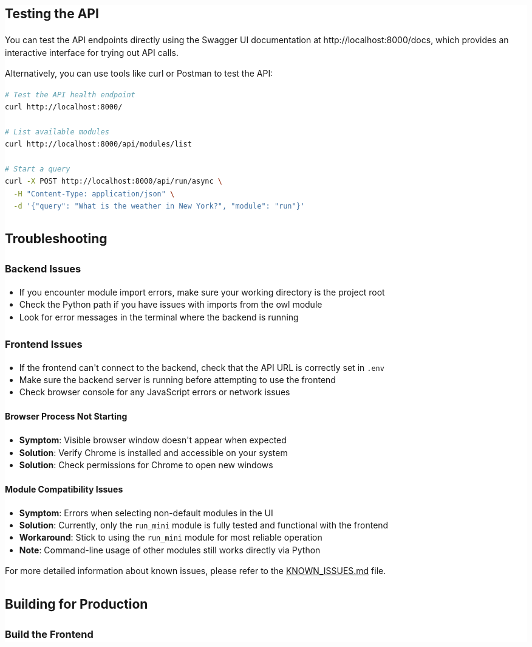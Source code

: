 ## Testing the API

You can test the API endpoints directly using the Swagger UI documentation at http://localhost:8000/docs, which provides an interactive interface for trying out API calls.

Alternatively, you can use tools like curl or Postman to test the API:

```bash
# Test the API health endpoint
curl http://localhost:8000/

# List available modules
curl http://localhost:8000/api/modules/list

# Start a query
curl -X POST http://localhost:8000/api/run/async \
  -H "Content-Type: application/json" \
  -d '{"query": "What is the weather in New York?", "module": "run"}'
```

## Troubleshooting

### Backend Issues

- If you encounter module import errors, make sure your working directory is the project root
- Check the Python path if you have issues with imports from the owl module
- Look for error messages in the terminal where the backend is running

### Frontend Issues

- If the frontend can't connect to the backend, check that the API URL is correctly set in `.env`
- Make sure the backend server is running before attempting to use the frontend
- Check browser console for any JavaScript errors or network issues

#### Browser Process Not Starting
- **Symptom**: Visible browser window doesn't appear when expected
- **Solution**: Verify Chrome is installed and accessible on your system
- **Solution**: Check permissions for Chrome to open new windows

#### Module Compatibility Issues
- **Symptom**: Errors when selecting non-default modules in the UI
- **Solution**: Currently, only the `run_mini` module is fully tested and functional with the frontend
- **Workaround**: Stick to using the `run_mini` module for most reliable operation
- **Note**: Command-line usage of other modules still works directly via Python

For more detailed information about known issues, please refer to the [KNOWN_ISSUES.md](./KNOWN_ISSUES.md) file.

## Building for Production

### Build the Frontend
